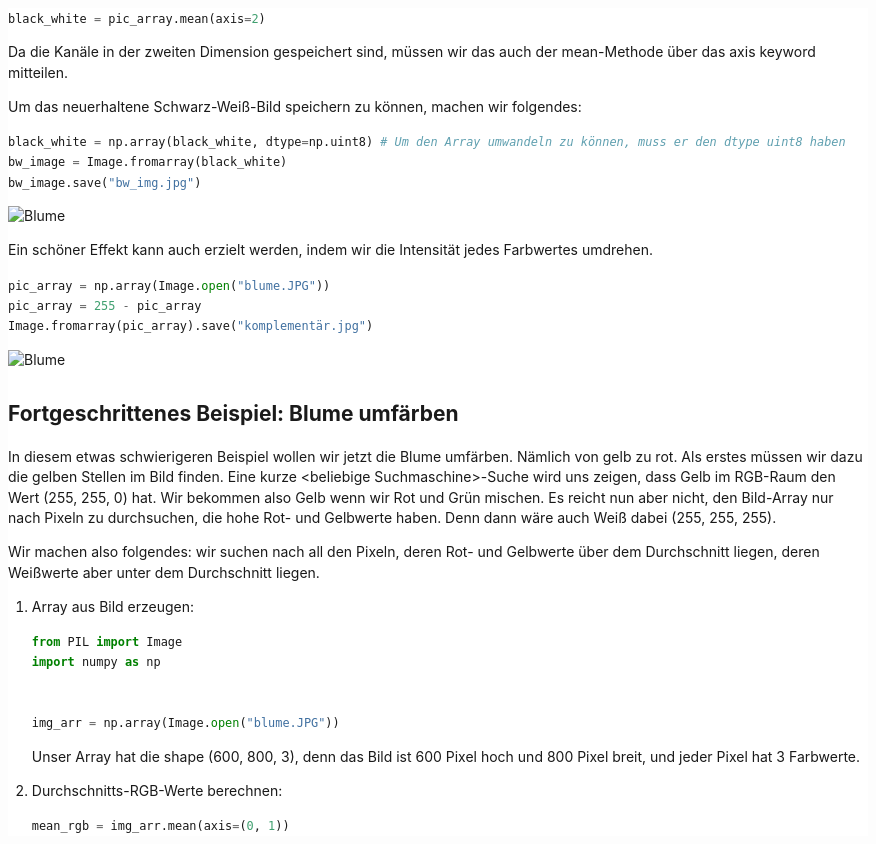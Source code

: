 ```python
black_white = pic_array.mean(axis=2)
````
Da die Kanäle in der zweiten Dimension gespeichert sind, müssen wir das auch der mean-Methode über das axis keyword mitteilen.

Um das neuerhaltene Schwarz-Weiß-Bild speichern zu können, machen wir folgendes:


```python
black_white = np.array(black_white, dtype=np.uint8) # Um den Array umwandeln zu können, muss er den dtype uint8 haben
bw_image = Image.fromarray(black_white)
bw_image.save("bw_img.jpg")
```

<img src="https://raw.githubusercontent.com/gkabbe/Python-Kurs2015/master/images/numpy/blume_bw.jpg" alt="Blume" width="400" height="300"/>

Ein schöner Effekt kann auch erzielt werden, indem wir die Intensität jedes Farbwertes umdrehen.

```python
pic_array = np.array(Image.open("blume.JPG"))
pic_array = 255 - pic_array
Image.fromarray(pic_array).save("komplementär.jpg")
```

<img src="https://raw.githubusercontent.com/gkabbe/Python-Kurs2015/master/images/numpy/blume_kompl.jpg" alt="Blume" width="400" height="300"/>

## Fortgeschrittenes Beispiel: Blume umfärben ##

In diesem etwas schwierigeren Beispiel wollen wir jetzt die Blume umfärben. Nämlich von gelb zu rot. Als erstes müssen wir dazu die gelben Stellen im Bild finden. Eine kurze \<beliebige Suchmaschine\>-Suche wird uns zeigen, dass Gelb im RGB-Raum den Wert (255, 255, 0) hat. Wir bekommen also Gelb wenn wir Rot und Grün mischen. Es reicht nun aber nicht, den Bild-Array nur nach Pixeln zu durchsuchen, die hohe Rot- und Gelbwerte haben. Denn dann wäre auch Weiß dabei (255, 255, 255). 

Wir machen also folgendes: wir suchen nach all den Pixeln, deren Rot- und Gelbwerte über dem Durchschnitt liegen, deren Weißwerte aber unter dem Durchschnitt liegen.

1. Array aus Bild erzeugen:
   
   ```python   
   from PIL import Image
   import numpy as np


   img_arr = np.array(Image.open("blume.JPG"))
   ```

   Unser Array hat die shape (600, 800, 3), denn das Bild ist 600 Pixel hoch und 800 Pixel breit, und jeder Pixel hat 3 Farbwerte.

2. Durchschnitts-RGB-Werte berechnen:

   ```python
   mean_rgb = img_arr.mean(axis=(0, 1))
   ```
